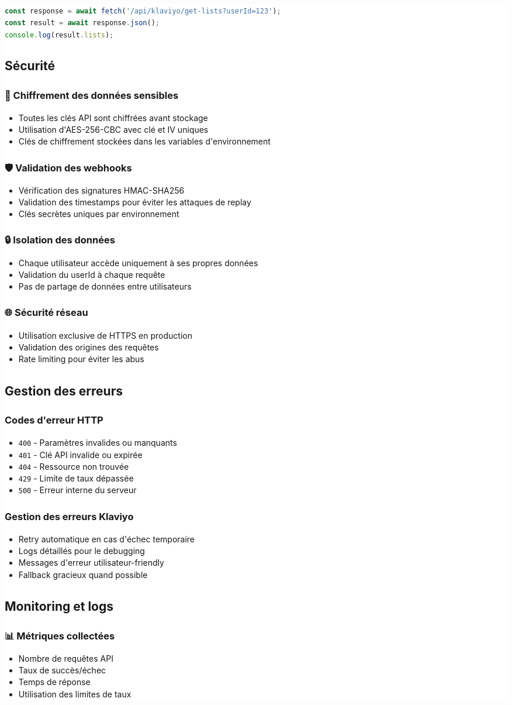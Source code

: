 ```typescript
const response = await fetch('/api/klaviyo/get-lists?userId=123');
const result = await response.json();
console.log(result.lists);
```

## Sécurité

### 🔐 Chiffrement des données sensibles
- Toutes les clés API sont chiffrées avant stockage
- Utilisation d'AES-256-CBC avec clé et IV uniques
- Clés de chiffrement stockées dans les variables d'environnement

### 🛡️ Validation des webhooks
- Vérification des signatures HMAC-SHA256
- Validation des timestamps pour éviter les attaques de replay
- Clés secrètes uniques par environnement

### 🔒 Isolation des données
- Chaque utilisateur accède uniquement à ses propres données
- Validation du userId à chaque requête
- Pas de partage de données entre utilisateurs

### 🌐 Sécurité réseau
- Utilisation exclusive de HTTPS en production
- Validation des origines des requêtes
- Rate limiting pour éviter les abus

## Gestion des erreurs

### Codes d'erreur HTTP
- `400` - Paramètres invalides ou manquants
- `401` - Clé API invalide ou expirée
- `404` - Ressource non trouvée
- `429` - Limite de taux dépassée
- `500` - Erreur interne du serveur

### Gestion des erreurs Klaviyo
- Retry automatique en cas d'échec temporaire
- Logs détaillés pour le debugging
- Messages d'erreur utilisateur-friendly
- Fallback gracieux quand possible

## Monitoring et logs

### 📊 Métriques collectées
- Nombre de requêtes API
- Taux de succès/échec
- Temps de réponse
- Utilisation des limites de taux
